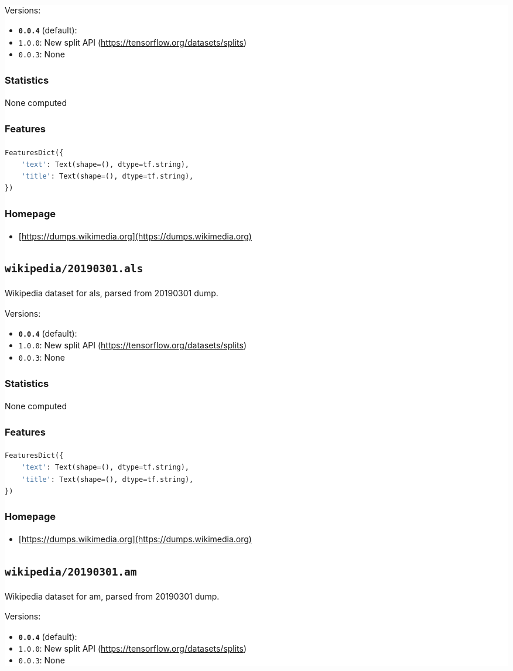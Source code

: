 Versions:

*   **`0.0.4`** (default):
*   `1.0.0`: New split API (https://tensorflow.org/datasets/splits)
*   `0.0.3`: None

### Statistics
None computed

### Features
```python
FeaturesDict({
    'text': Text(shape=(), dtype=tf.string),
    'title': Text(shape=(), dtype=tf.string),
})
```

### Homepage

*   [https://dumps.wikimedia.org](https://dumps.wikimedia.org)

## `wikipedia/20190301.als`
Wikipedia dataset for als, parsed from 20190301 dump.

Versions:

*   **`0.0.4`** (default):
*   `1.0.0`: New split API (https://tensorflow.org/datasets/splits)
*   `0.0.3`: None

### Statistics
None computed

### Features
```python
FeaturesDict({
    'text': Text(shape=(), dtype=tf.string),
    'title': Text(shape=(), dtype=tf.string),
})
```

### Homepage

*   [https://dumps.wikimedia.org](https://dumps.wikimedia.org)

## `wikipedia/20190301.am`
Wikipedia dataset for am, parsed from 20190301 dump.

Versions:

*   **`0.0.4`** (default):
*   `1.0.0`: New split API (https://tensorflow.org/datasets/splits)
*   `0.0.3`: None
